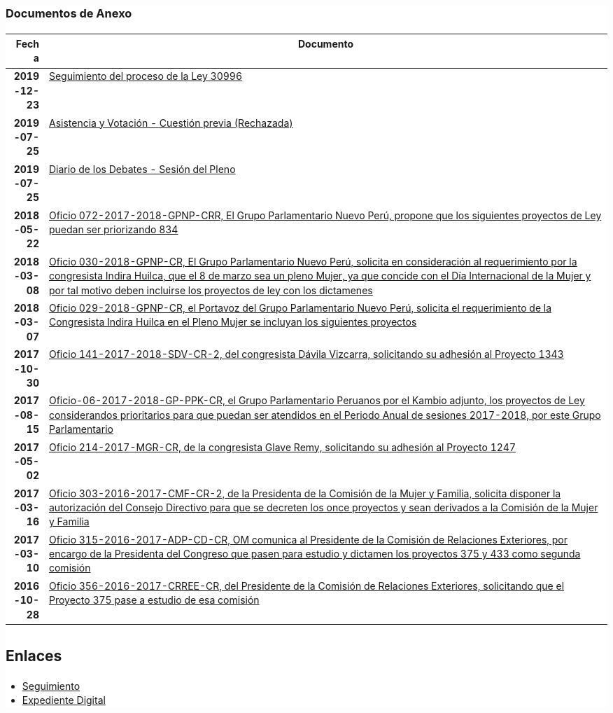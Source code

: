 ### Documentos de Anexo

| Fecha | Documento |
|------:|--------|
| **2019-12-23** | [Seguimiento del proceso de la Ley 30996](http://www.leyes.congreso.gob.pe/Documentos/2016_2021/Seguimiento_de_Proyectos_de_Ley/00375PL20191223.pdf) |
| **2019-07-25** | [Asistencia y Votación - Cuestión previa (Rechazada)](http://www.leyes.congreso.gob.pe/Documentos/2016_2021/Asistencia_y_Votacion/Proyectos_de_Ley/AVCP0037520190725.pdf) |
| **2019-07-25** | [Diario de los Debates - Sesión del Pleno](http://www2.congreso.gob.pe/Sicr/DiarioDebates/Publicad.nsf/SesionesPleno/05256D6E0073DFE90525844300619D06/$FILE/SLO-2018-14C.pdf) |
| **2018-05-22** | [Oficio 072-2017-2018-GPNP-CRR, El Grupo Parlamentario Nuevo Perú, propone que los siguientes proyectos de Ley puedan ser priorizando 834](http://www.leyes.congreso.gob.pe/Documentos/2016_2021/Oficios/Congresistas/OFICIO-072-2017-2018-GPNP-CR.pdf) |
| **2018-03-08** | [Oficio 030-2018-GPNP-CR, El Grupo Parlamentario Nuevo Perú, solicita en consideración al requerimiento por la congresista Indira Huilca, que el 8 de marzo sea un pleno Mujer, ya que concide con el Día Internacional de la Mujer y por tal motivo deben incluirse los proyectos de ley con los dictamenes](http://www.leyes.congreso.gob.pe/Documentos/2016_2021/Oficios/Congresistas/OFICIO-030-2018-GPN-CR.PDF) |
| **2018-03-07** | [Oficio 029-2018-GPNP-CR, el Portavoz del Grupo Parlamentario Nuevo Perú, solicita el requerimiento de la Congresista Indira Huilca en el Pleno Mujer se incluyan los siguientes proyectos](http://www.leyes.congreso.gob.pe/Documentos/2016_2021/Oficios/Grupos_Parlamentarios/OFICIO-029-2018-GPNP-CR.pdf) |
| **2017-10-30** | [Oficio 141-2017-2018-SDV-CR-2, del congresista Dávila Vizcarra, solicitando su adhesión al Proyecto 1343](http://www.leyes.congreso.gob.pe/Documentos/2016_2021/Adhesiones/Proyectos_de_Ley/OFICIO-141-2017-2018-SDV-CR-2.pdf) |
| **2017-08-15** | [Oficio-06-2017-2018-GP-PPK-CR, el Grupo Parlamentario Peruanos por el Kambio adjunto, los proyectos de Ley considerandos prioritarios para que puedan ser atendidos en el Periodo Anual de sesiones 2017-2018, por este Grupo Parlamentario](http://www.leyes.congreso.gob.pe/Documentos/2016_2021/Oficios/Grupos_Parlamentarios/OFICIO-06-2017-2018-GP-PPK-CR.pdf) |
| **2017-05-02** | [Oficio 214-2017-MGR-CR, de la congresista Glave Remy, solicitando su adhesión al Proyecto 1247](http://www.leyes.congreso.gob.pe/Documentos/2016_2021/Adhesiones/Proyectos_de_Ley/OFICIO-214-2017-MGR-CR.pdf) |
| **2017-03-16** | [Oficio 303-2016-2017-CMF-CR-2, de la Presidenta de la Comisión de la Mujer y Familia, solicita disponer la autorización del Consejo Directivo para que se decreten los once proyectos y sean derivados a la Comisión de la Mujer y Familia](http://www.leyes.congreso.gob.pe/Documentos/2016_2021/Oficios/Comisiones_Ordinarias/OFICIO-303_2016-2017-CMF-CR-2.pdf) |
| **2017-03-10** | [Oficio 315-2016-2017-ADP-CD-CR, OM comunica al Presidente de la Comisión de Relaciones Exteriores, por encargo de la Presidenta del Congreso que pasen para estudio y dictamen los proyectos 375 y 433 como segunda comisión](http://www.leyes.congreso.gob.pe/Documentos/2016_2021/Oficios/Oficialia_Mayor/OFICIO-315-2016-2017-ADP-CD-CR.pdf) |
| **2016-10-28** | [Oficio 356-2016-2017-CRREE-CR, del Presidente de la Comisión de Relaciones Exteriores, solicitando que el Proyecto 375 pase a estudio de esa comisión](http://www.leyes.congreso.gob.pe/Documentos/2016_2021/Oficios/Comisiones_Ordinarias/OFICIO-356-2016-2017-CRREE-CR..pdf) |

## Enlaces 

- [Seguimiento](http://www2.congreso.gob.pe/Sicr/TraDocEstProc/CLProLey2016.nsf/f7fff46988ca05b1052578e100829cc7/d5141e570edb235e052581170005467b?OpenDocument)
- [Expediente Digital](http://www2.congreso.gob.pe/Sicr/TraDocEstProc/CLProLey2016.nsf/f7fff46988ca05b1052578e100829cc7/d5141e570edb235e052581170005467b?OpenDocument&Click=05257FB7005EB655.eb71d0cf91d8294e05256cdf006b5706/$Body/0.1C6C)
